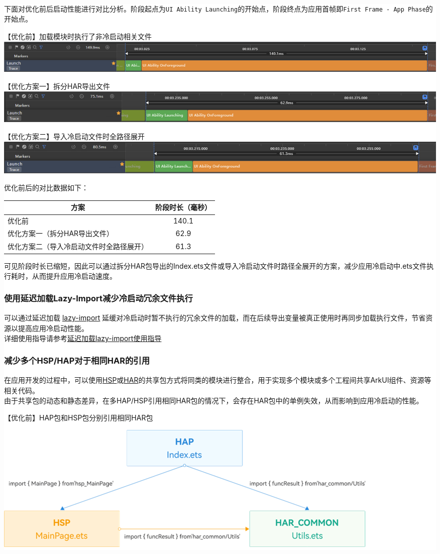 下面对优化前后启动性能进行对比分析。阶段起点为`UI Ability Launching`的开始点，阶段终点为应用首帧即`First Frame - App Phase`的开始点。  

【优化前】加载模块时执行了非冷启动相关文件  
![](./figures/application_coldstart8.png)

【优化方案一】拆分HAR导出文件   
![](./figures/application_coldstart9.png)

【优化方案二】导入冷启动文件时全路径展开  
![](./figures/application_coldstart10.png)

优化前后的对比数据如下：

| 方案        |  阶段时长（毫秒）  |
|-----------|:----------:|
| 优化前 |   140.1    |
| 优化方案一（拆分HAR导出文件） |    62.9    |
| 优化方案二（导入冷启动文件时全路径展开） |    61.3    |

可见阶段时长已缩短，因此可以通过拆分HAR包导出的Index.ets文件或导入冷启动文件时路径全展开的方案，减少应用冷启动中.ets文件执行耗时，从而提升应用冷启动速度。

### 使用延迟加载Lazy-Import减少冷启动冗余文件执行

可以通过延迟加载 [lazy-import](../quick-start/arkts-lazy-import) 延缓对冷启动时暂不执行的冗余文件的加载，而在后续导出变量被真正使用时再同步加载执行文件，节省资源以提高应用冷启动性能。  
详细使用指导请参考[延迟加载lazy-import使用指导](Lazy-Import-Instructions.md)

### 减少多个HSP/HAP对于相同HAR的引用

在应用开发的过程中，可以使用[HSP](../quick-start/in-app-hsp.md)或[HAR](../quick-start/har-package.md)的共享包方式将同类的模块进行整合，用于实现多个模块或多个工程间共享ArkUI组件、资源等相关代码。    
由于共享包的动态和静态差异，在多HAP/HSP引用相同HAR包的情况下，会存在HAR包中的单例失效，从而影响到应用冷启动的性能。

【优化前】HAP包和HSP包分别引用相同HAR包

![](./figures/application_coldstart11.png)

